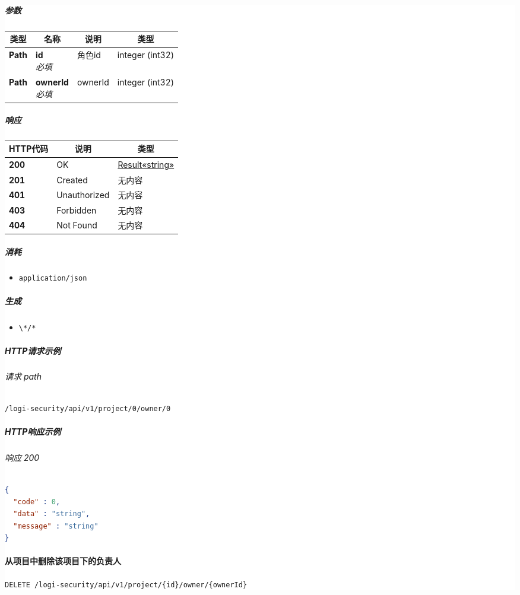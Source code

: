 
##### 参数

|类型|名称|说明|类型|
|---|---|---|---|
|**Path**|**id**  <br>*必填*|角色id|integer (int32)|
|**Path**|**ownerId**  <br>*必填*|ownerId|integer (int32)|


##### 响应

|HTTP代码|说明|类型|
|---|---|---|
|**200**|OK|[Result«string»](#e249bf1902de7f75aaed353ffea96339)|
|**201**|Created|无内容|
|**401**|Unauthorized|无内容|
|**403**|Forbidden|无内容|
|**404**|Not Found|无内容|


##### 消耗

* `application/json`


##### 生成

* `\*/*`


##### HTTP请求示例

###### 请求 path
```
/logi-security/api/v1/project/0/owner/0
```


##### HTTP响应示例

###### 响应 200
```json
{
  "code" : 0,
  "data" : "string",
  "message" : "string"
}
```


<a name="deleteprojectownerusingdelete"></a>
#### 从项目中删除该项目下的负责人
```
DELETE /logi-security/api/v1/project/{id}/owner/{ownerId}
```
